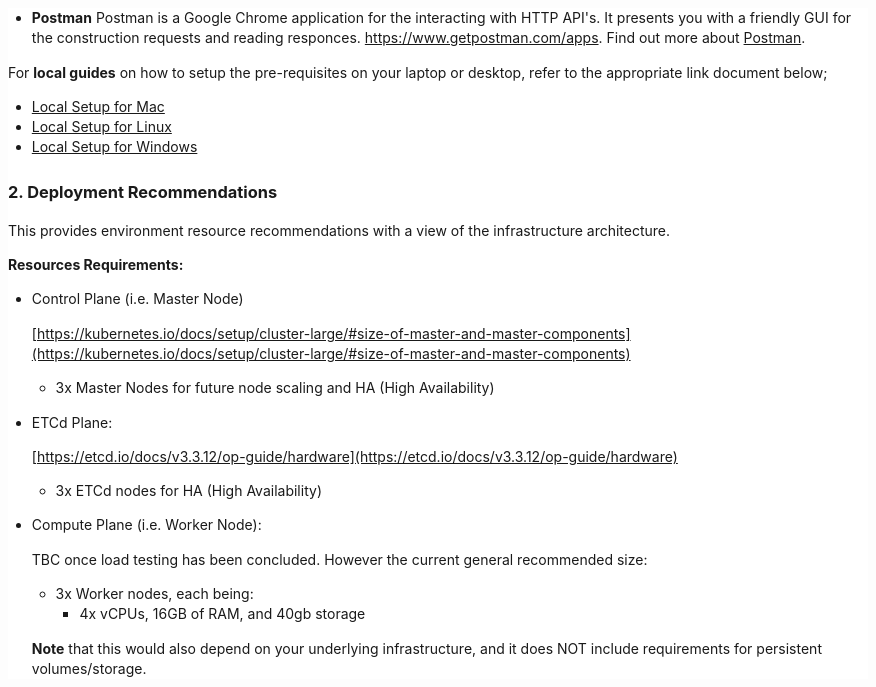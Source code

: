 - **Postman** Postman is a Google Chrome application for the interacting with HTTP API's. It presents you with a friendly GUI for the construction requests and reading responces. <https://www.getpostman.com/apps>. Find out more about [Postman](https://postman.com).

For **local guides** on how to setup the pre-requisites on your laptop or desktop, refer to the appropriate link document below;

- [Local Setup for Mac](local-setup-mac.md)
- [Local Setup for Linux](local-setup-linux.md)
- [Local Setup for Windows](local-setup-windows.md)

### 2. Deployment Recommendations

This provides environment resource recommendations with a view of the infrastructure architecture.

**Resources Requirements:**

- Control Plane (i.e. Master Node)
  
  [https://kubernetes.io/docs/setup/cluster-large/#size-of-master-and-master-components](https://kubernetes.io/docs/setup/cluster-large/#size-of-master-and-master-components)

  - 3x Master Nodes for future node scaling and HA (High Availability)

- ETCd Plane:

  [https://etcd.io/docs/v3.3.12/op-guide/hardware](https://etcd.io/docs/v3.3.12/op-guide/hardware)

  - 3x ETCd nodes for HA (High Availability)

- Compute Plane (i.e. Worker Node):

  TBC once load testing has been concluded. However the current general recommended size:

  - 3x Worker nodes, each being:
    - 4x vCPUs, 16GB of RAM, and 40gb storage

  **Note** that this would also depend on your underlying infrastructure, and it does NOT include requirements for persistent volumes/storage.

